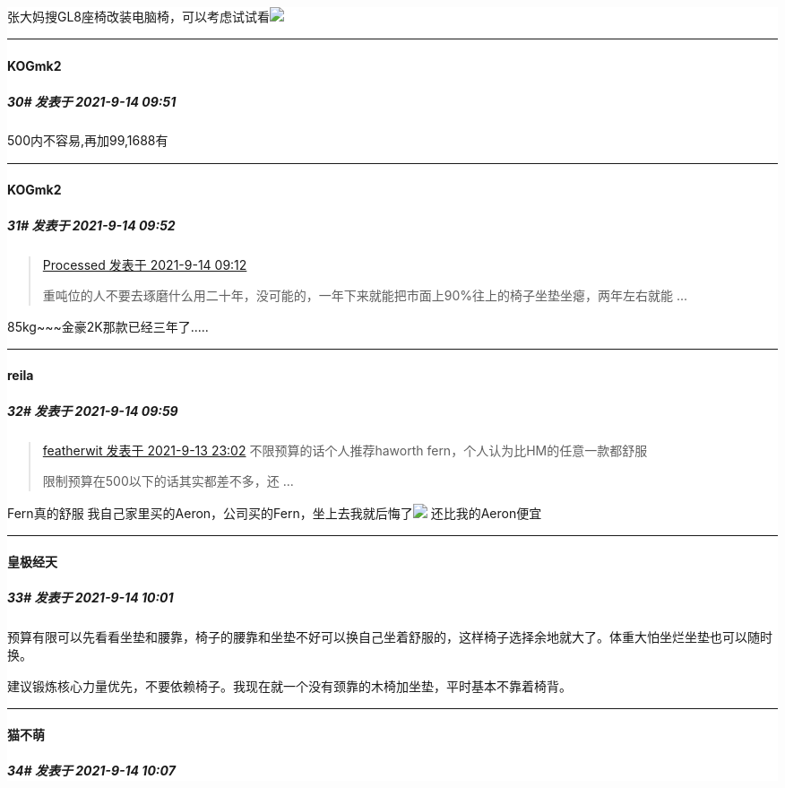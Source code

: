 
张大妈搜GL8座椅改装电脑椅，可以考虑试试看<img src="https://static.saraba1st.com/image/smiley/face2017/048.png" referrerpolicy="no-referrer">


*****

####  KOGmk2  
##### 30#       发表于 2021-9-14 09:51


500内不容易,再加99,1688有




*****

####  KOGmk2  
##### 31#       发表于 2021-9-14 09:52


<blockquote><a href="httphttps://bbs.saraba1st.com/2b/forum.php?mod=redirect&amp;goto=findpost&amp;pid=52740747&amp;ptid=2026256" target="_blank">Processed 发表于 2021-9-14 09:12</a>

重吨位的人不要去琢磨什么用二十年，没可能的，一年下来就能把市面上90%往上的椅子坐垫坐瘪，两年左右就能 ...</blockquote>
85kg~~~金豪2K那款已经三年了.....


*****

####  reila  
##### 32#       发表于 2021-9-14 09:59


<blockquote><a href="httphttps://bbs.saraba1st.com/2b/forum.php?mod=redirect&amp;goto=findpost&amp;pid=52738187&amp;ptid=2026256" target="_blank">featherwit 发表于 2021-9-13 23:02</a>
不限预算的话个人推荐haworth fern，个人认为比HM的任意一款都舒服

限制预算在500以下的话其实都差不多，还 ...</blockquote>
Fern真的舒服 我自己家里买的Aeron，公司买的Fern，坐上去我就后悔了<img src="https://static.saraba1st.com/image/smiley/face2017/047.png" referrerpolicy="no-referrer"> 还比我的Aeron便宜


*****

####  皇极经天  
##### 33#       发表于 2021-9-14 10:01


预算有限可以先看看坐垫和腰靠，椅子的腰靠和坐垫不好可以换自己坐着舒服的，这样椅子选择余地就大了。体重大怕坐烂坐垫也可以随时换。


建议锻炼核心力量优先，不要依赖椅子。我现在就一个没有颈靠的木椅加坐垫，平时基本不靠着椅背。


*****

####  猫不萌  
##### 34#       发表于 2021-9-14 10:07
